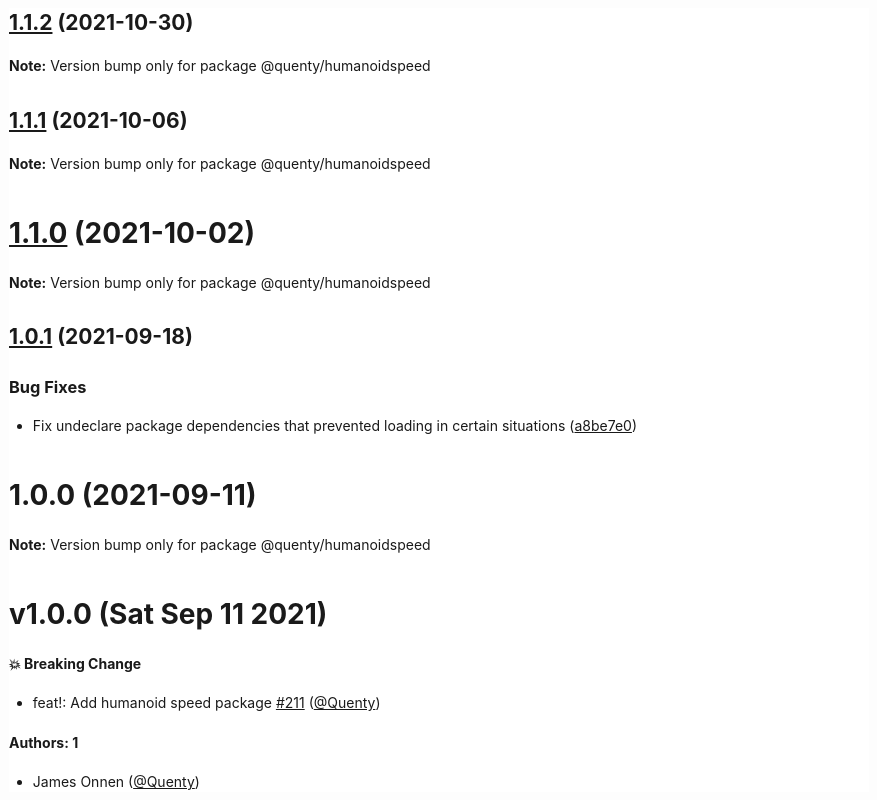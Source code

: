 ## [1.1.2](https://github.com/Quenty/NevermoreEngine/compare/@quenty/humanoidspeed@1.1.1...@quenty/humanoidspeed@1.1.2) (2021-10-30)

**Note:** Version bump only for package @quenty/humanoidspeed





## [1.1.1](https://github.com/Quenty/NevermoreEngine/compare/@quenty/humanoidspeed@1.1.0...@quenty/humanoidspeed@1.1.1) (2021-10-06)

**Note:** Version bump only for package @quenty/humanoidspeed





# [1.1.0](https://github.com/Quenty/NevermoreEngine/compare/@quenty/humanoidspeed@1.0.1...@quenty/humanoidspeed@1.1.0) (2021-10-02)

**Note:** Version bump only for package @quenty/humanoidspeed





## [1.0.1](https://github.com/Quenty/NevermoreEngine/compare/@quenty/humanoidspeed@1.0.0...@quenty/humanoidspeed@1.0.1) (2021-09-18)


### Bug Fixes

* Fix undeclare package dependencies that prevented loading in certain situations ([a8be7e0](https://github.com/Quenty/NevermoreEngine/commit/a8be7e06a06506a71257862429934e2ed0f6f56b))





# 1.0.0 (2021-09-11)

**Note:** Version bump only for package @quenty/humanoidspeed





# v1.0.0 (Sat Sep 11 2021)

#### 💥 Breaking Change

- feat!: Add humanoid speed package [#211](https://github.com/Quenty/NevermoreEngine/pull/211) ([@Quenty](https://github.com/Quenty))

#### Authors: 1

- James Onnen ([@Quenty](https://github.com/Quenty))
